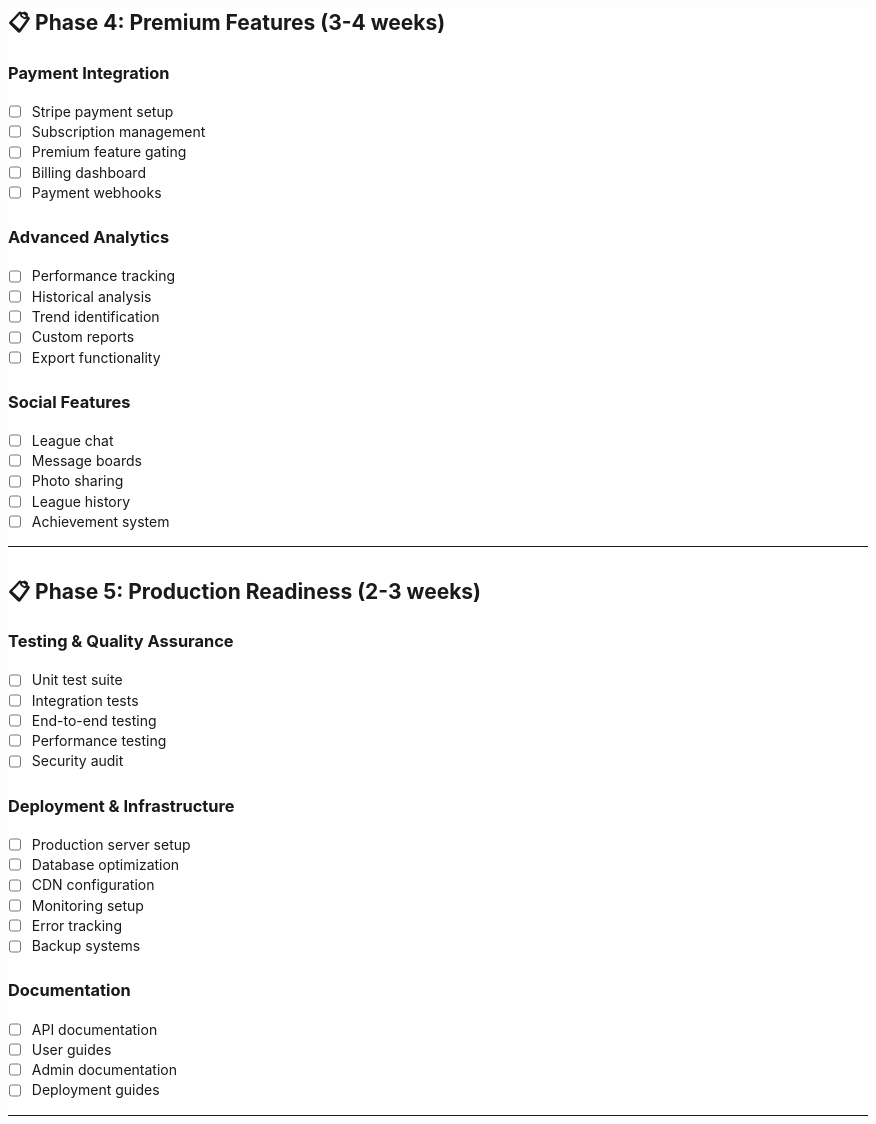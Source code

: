 ## 📋 **Phase 4: Premium Features** (3-4 weeks)

### **Payment Integration**
- [ ] Stripe payment setup
- [ ] Subscription management
- [ ] Premium feature gating
- [ ] Billing dashboard
- [ ] Payment webhooks

### **Advanced Analytics**
- [ ] Performance tracking
- [ ] Historical analysis
- [ ] Trend identification
- [ ] Custom reports
- [ ] Export functionality

### **Social Features**
- [ ] League chat
- [ ] Message boards
- [ ] Photo sharing
- [ ] League history
- [ ] Achievement system

---

## 📋 **Phase 5: Production Readiness** (2-3 weeks)

### **Testing & Quality Assurance**
- [ ] Unit test suite
- [ ] Integration tests
- [ ] End-to-end testing
- [ ] Performance testing
- [ ] Security audit

### **Deployment & Infrastructure**
- [ ] Production server setup
- [ ] Database optimization
- [ ] CDN configuration
- [ ] Monitoring setup
- [ ] Error tracking
- [ ] Backup systems

### **Documentation**
- [ ] API documentation
- [ ] User guides
- [ ] Admin documentation
- [ ] Deployment guides

---